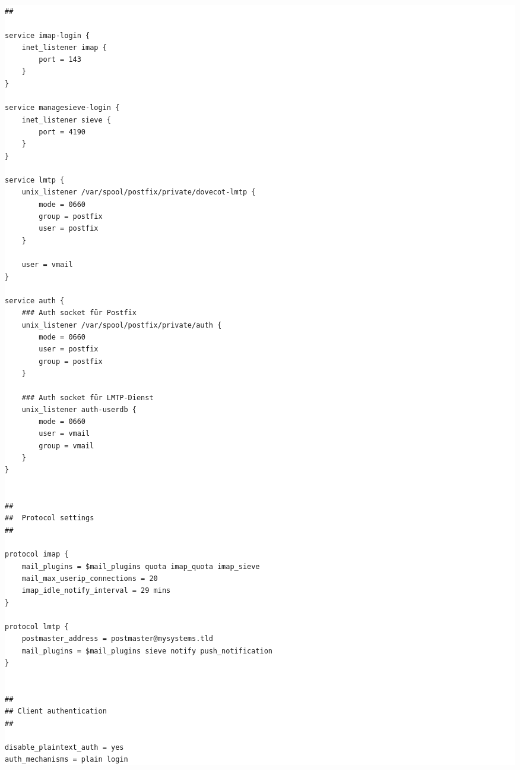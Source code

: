 ```
##

service imap-login {
    inet_listener imap {
        port = 143
    }
}

service managesieve-login {
    inet_listener sieve {
        port = 4190
    }
}

service lmtp {
    unix_listener /var/spool/postfix/private/dovecot-lmtp {
        mode = 0660
        group = postfix
        user = postfix
    }

    user = vmail
}

service auth {
    ### Auth socket für Postfix
    unix_listener /var/spool/postfix/private/auth {
        mode = 0660
        user = postfix
        group = postfix
    }

    ### Auth socket für LMTP-Dienst
    unix_listener auth-userdb {
        mode = 0660
        user = vmail
        group = vmail
    }
}


##
##  Protocol settings
##

protocol imap {
    mail_plugins = $mail_plugins quota imap_quota imap_sieve
    mail_max_userip_connections = 20
    imap_idle_notify_interval = 29 mins
}

protocol lmtp {
    postmaster_address = postmaster@mysystems.tld
    mail_plugins = $mail_plugins sieve notify push_notification
}


##
## Client authentication
##

disable_plaintext_auth = yes
auth_mechanisms = plain login
```
